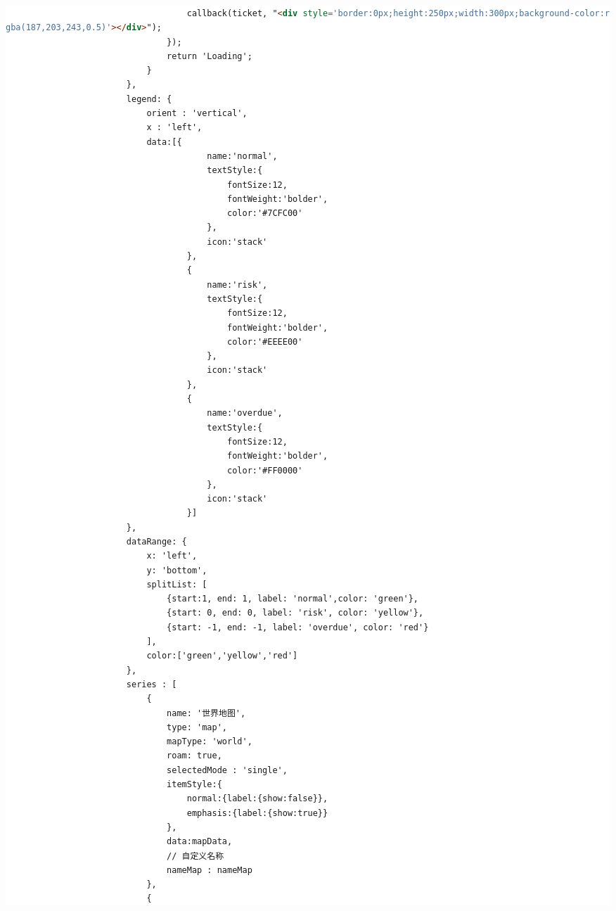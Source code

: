 ```html
					                callback(ticket, "<div style='border:0px;height:250px;width:300px;background-color:rgba(187,203,243,0.5)'></div>");
					            });
					            return 'Loading';
					        }
					    },
					    legend: {
					        orient : 'vertical',
					        x : 'left',
					        data:[{
						                name:'normal',
						                textStyle:{
						                    fontSize:12,
						                    fontWeight:'bolder',
						                    color:'#7CFC00'
						                },
						                icon:'stack'
						            },
						            {
						                name:'risk',
						                textStyle:{
						                    fontSize:12,
						                    fontWeight:'bolder',
						                    color:'#EEEE00'
						                },
						                icon:'stack'
						            },
						            {
						                name:'overdue',
						                textStyle:{
						                    fontSize:12,
						                    fontWeight:'bolder',
						                    color:'#FF0000'
						                },
						                icon:'stack'
						            }]
					    },
					    dataRange: {
					        x: 'left',
					        y: 'bottom',
					        splitList: [
					            {start:1, end: 1, label: 'normal',color: 'green'},
					            {start: 0, end: 0, label: 'risk', color: 'yellow'},
					            {start: -1, end: -1, label: 'overdue', color: 'red'}
					        ],
					        color:['green','yellow','red']  
					    },
					    series : [
					        {
					            name: '世界地图',
					            type: 'map',
					            mapType: 'world',
					            roam: true,
					            selectedMode : 'single',
					            itemStyle:{
					                normal:{label:{show:false}},
					                emphasis:{label:{show:true}}
					            },
					            data:mapData,
					            // 自定义名称
					            nameMap : nameMap
					        },
					        {
```